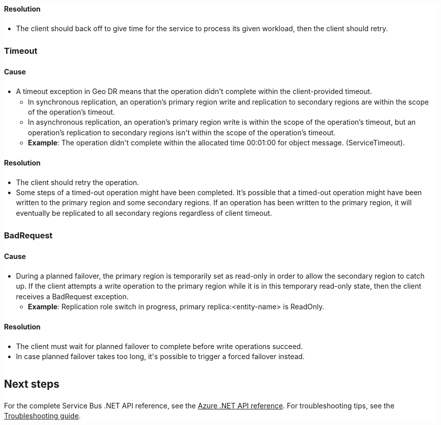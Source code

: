 #### Resolution 

- The client should back off to give time for the service to process its given workload, then the client should retry.

### Timeout

#### Cause 

- A timeout exception in Geo DR means that the operation didn't complete within the client-provided timeout. 
    - In synchronous replication, an operation’s primary region write and replication to secondary regions are within the scope of the operation’s timeout. 
    - In asynchronous replication, an operation’s primary region write is within the scope of the operation’s timeout, but an operation’s replication to secondary regions isn't within the scope of the operation’s timeout. 
    - **Example**: The operation didn't complete within the allocated time 00:01:00 for object message. (ServiceTimeout). 

#### Resolution

- The client should retry the operation. 
- Some steps of a timed-out operation might have been completed. It’s possible that a timed-out operation might have been written to the primary region and some secondary regions. If an operation has been written to the primary region, it will eventually be replicated to all secondary regions regardless of client timeout. 

### BadRequest 

#### Cause

- During a planned failover, the primary region is temporarily set as read-only in order to allow the secondary region to catch up. If the client attempts a write operation to the primary region while it is in this temporary read-only state, then the client receives a BadRequest exception. 
    - **Example**: Replication role switch in progress, primary replica:&lt;entity-name&gt; is ReadOnly.

#### Resolution
- The client must wait for planned failover to complete before write operations succeed. 
- In case planned failover takes too long, it's possible to trigger a forced failover instead. 

## Next steps

For the complete Service Bus .NET API reference, see the [Azure .NET API reference](/dotnet/api/overview/azure/service-bus).
For troubleshooting tips, see the [Troubleshooting guide](service-bus-troubleshooting-guide.md).

